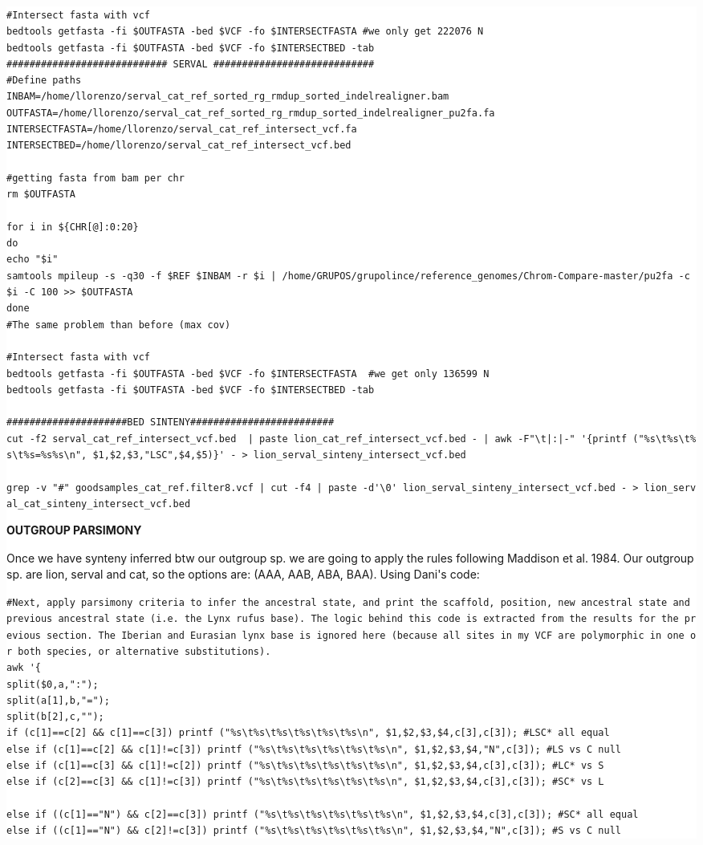 ```{bash}
#Intersect fasta with vcf
bedtools getfasta -fi $OUTFASTA -bed $VCF -fo $INTERSECTFASTA #we only get 222076 N
bedtools getfasta -fi $OUTFASTA -bed $VCF -fo $INTERSECTBED -tab
############################ SERVAL ############################
#Define paths
INBAM=/home/llorenzo/serval_cat_ref_sorted_rg_rmdup_sorted_indelrealigner.bam
OUTFASTA=/home/llorenzo/serval_cat_ref_sorted_rg_rmdup_sorted_indelrealigner_pu2fa.fa
INTERSECTFASTA=/home/llorenzo/serval_cat_ref_intersect_vcf.fa
INTERSECTBED=/home/llorenzo/serval_cat_ref_intersect_vcf.bed

#getting fasta from bam per chr
rm $OUTFASTA

for i in ${CHR[@]:0:20}
do
echo "$i"
samtools mpileup -s -q30 -f $REF $INBAM -r $i | /home/GRUPOS/grupolince/reference_genomes/Chrom-Compare-master/pu2fa -c $i -C 100 >> $OUTFASTA
done
#The same problem than before (max cov)

#Intersect fasta with vcf
bedtools getfasta -fi $OUTFASTA -bed $VCF -fo $INTERSECTFASTA  #we get only 136599 N
bedtools getfasta -fi $OUTFASTA -bed $VCF -fo $INTERSECTBED -tab

#####################BED SINTENY#########################
cut -f2 serval_cat_ref_intersect_vcf.bed  | paste lion_cat_ref_intersect_vcf.bed - | awk -F"\t|:|-" '{printf ("%s\t%s\t%s\t%s=%s%s\n", $1,$2,$3,"LSC",$4,$5)}' - > lion_serval_sinteny_intersect_vcf.bed

grep -v "#" goodsamples_cat_ref.filter8.vcf | cut -f4 | paste -d'\0' lion_serval_sinteny_intersect_vcf.bed - > lion_serval_cat_sinteny_intersect_vcf.bed
```

**OUTGROUP PARSIMONY**

Once we have synteny inferred btw our outgroup sp. we are going to apply the rules following Maddison et al. 1984. Our outgroup sp. are lion, serval and cat, so the options are: (AAA, AAB, ABA, BAA). Using Dani's code:

```{bash}
#Next, apply parsimony criteria to infer the ancestral state, and print the scaffold, position, new ancestral state and previous ancestral state (i.e. the Lynx rufus base). The logic behind this code is extracted from the results for the previous section. The Iberian and Eurasian lynx base is ignored here (because all sites in my VCF are polymorphic in one or both species, or alternative substitutions).
awk '{                                       
split($0,a,":");
split(a[1],b,"=");
split(b[2],c,"");
if (c[1]==c[2] && c[1]==c[3]) printf ("%s\t%s\t%s\t%s\t%s\t%s\n", $1,$2,$3,$4,c[3],c[3]); #LSC* all equal
else if (c[1]==c[2] && c[1]!=c[3]) printf ("%s\t%s\t%s\t%s\t%s\t%s\n", $1,$2,$3,$4,"N",c[3]); #LS vs C null
else if (c[1]==c[3] && c[1]!=c[2]) printf ("%s\t%s\t%s\t%s\t%s\t%s\n", $1,$2,$3,$4,c[3],c[3]); #LC* vs S
else if (c[2]==c[3] && c[1]!=c[3]) printf ("%s\t%s\t%s\t%s\t%s\t%s\n", $1,$2,$3,$4,c[3],c[3]); #SC* vs L

else if ((c[1]=="N") && c[2]==c[3]) printf ("%s\t%s\t%s\t%s\t%s\t%s\n", $1,$2,$3,$4,c[3],c[3]); #SC* all equal
else if ((c[1]=="N") && c[2]!=c[3]) printf ("%s\t%s\t%s\t%s\t%s\t%s\n", $1,$2,$3,$4,"N",c[3]); #S vs C null

```